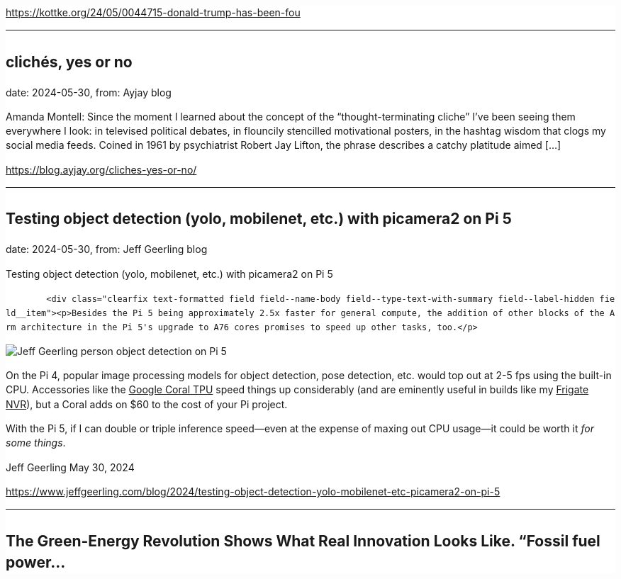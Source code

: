  

<https://kottke.org/24/05/0044715-donald-trump-has-been-fou>

---

## clichés, yes or no

date: 2024-05-30, from: Ayjay blog

Amanda Montell: Since the moment I learned about the concept of the “thought-terminating cliche” I’ve been seeing them everywhere I look: in televised political debates, in flouncily stencilled motivational posters, in the hashtag wisdom that clogs my social media feeds. Coined in 1961 by psychiatrist Robert Jay Lifton, the phrase describes a catchy platitude aimed [&#8230;] 

<https://blog.ayjay.org/cliches-yes-or-no/>

---

## Testing object detection (yolo, mobilenet, etc.) with picamera2 on Pi 5

date: 2024-05-30, from: Jeff Geerling blog

<span class="field field--name-title field--type-string field--label-hidden">Testing object detection (yolo, mobilenet, etc.) with picamera2 on Pi 5</span>

            <div class="clearfix text-formatted field field--name-body field--type-text-with-summary field--label-hidden field__item"><p>Besides the Pi 5 being approximately 2.5x faster for general compute, the addition of other blocks of the Arm architecture in the Pi 5's upgrade to A76 cores promises to speed up other tasks, too.</p>

<p><img width="700" height="auto" class="insert-image" src="https://www.jeffgeerling.com/sites/default/files/images/jeff-geerling-object-detection-person-raspberry-pi-5.jpeg" alt="Jeff Geerling person object detection on Pi 5"></p>

<p>On the Pi 4, popular image processing models for object detection, pose detection, etc. would top out at 2-5 fps using the built-in CPU. Accessories like the <a href="https://coral.ai">Google Coral TPU</a> speed things up considerably (and are eminently useful in builds like my <a href="https://www.jeffgeerling.com/blog/2024/building-pi-frigate-nvr-axzezs-interceptor-1u-case">Frigate NVR</a>), but a Coral adds on $60 to the cost of your Pi project.</p>

<p>With the Pi 5, if I can double or triple inference speed—even at the expense of maxing out CPU usage—it could be worth it <em>for some things</em>.</p></div>
      <span class="field field--name-uid field--type-entity-reference field--label-hidden"><span>Jeff Geerling</span></span>
<span class="field field--name-created field--type-created field--label-hidden"><time datetime="2024-05-30T15:42:13-05:00" title="Thursday, May 30, 2024 - 15:42" class="datetime">May 30, 2024</time>
</span> 

<https://www.jeffgeerling.com/blog/2024/testing-object-detection-yolo-mobilenet-etc-picamera2-on-pi-5>

---

##  The Green-Energy Revolution Shows What Real Innovation Looks Like. &#8220;Fossil fuel power... 
